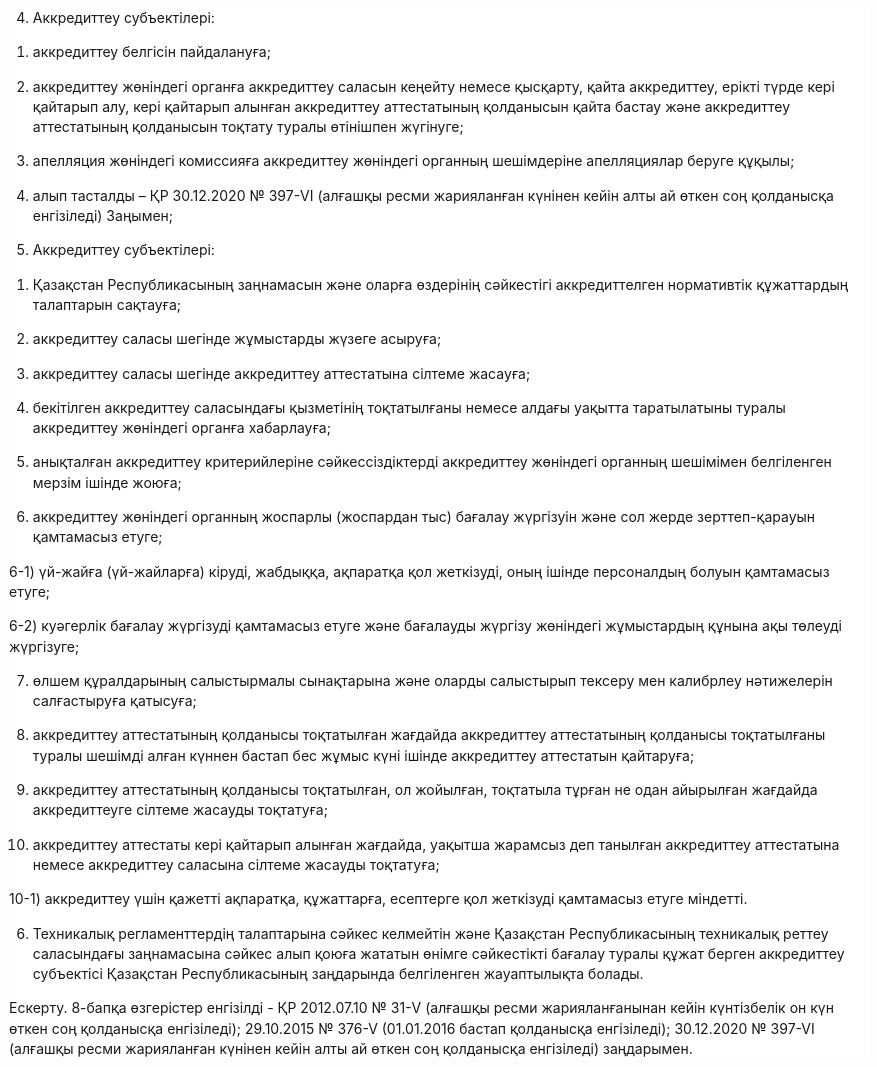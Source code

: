 4. Аккредиттеу субъектілері:

1) аккредиттеу белгісін пайдалануға;

2) аккредиттеу жөніндегі органға аккредиттеу саласын кеңейту немесе қысқарту, қайта аккредиттеу, ерікті түрде кері қайтарып алу, кері қайтарып алынған аккредиттеу аттестатының қолданысын қайта бастау және аккредиттеу аттестатының қолданысын тоқтату туралы өтінішпен жүгінуге;

3) апелляция жөніндегі комиссияға аккредиттеу жөніндегі органның шешімдеріне апелляциялар беруге құқылы;

4) алып тасталды – ҚР 30.12.2020 № 397-VI (алғашқы ресми жарияланған күнінен кейін алты ай өткен соң қолданысқа енгізіледі) Заңымен;

5. Аккредиттеу субъектілері:

1) Қазақстан Республикасының заңнамасын және оларға өздерінің сәйкестігі аккредиттелген нормативтік құжаттардың талаптарын сақтауға;

2) аккредиттеу саласы шегінде жұмыстарды жүзеге асыруға;

3) аккредиттеу саласы шегінде аккредиттеу аттестатына сілтеме жасауға;

4) бекітілген аккредиттеу саласындағы қызметінің тоқтатылғаны немесе алдағы уақытта таратылатыны туралы аккредиттеу жөніндегі органға хабарлауға;

5) анықталған аккредиттеу критерийлеріне сәйкессіздіктерді аккредиттеу жөніндегі органның шешімімен белгіленген мерзім ішінде жоюға;

6) аккредиттеу жөніндегі органның жоспарлы (жоспардан тыс) бағалау жүргізуін және сол жерде зерттеп-қарауын қамтамасыз етуге;

6-1) үй-жайға (үй-жайларға) кіруді, жабдыққа, ақпаратқа қол жеткізуді, оның ішінде персоналдың болуын қамтамасыз етуге;

6-2) куәгерлік бағалау жүргізуді қамтамасыз етуге және бағалауды жүргізу жөніндегі жұмыстардың құнына ақы төлеуді жүргізуге;

7) өлшем құралдарының салыстырмалы сынақтарына және оларды салыстырып тексеру мен калибрлеу нәтижелерін салғастыруға қатысуға;

8) аккредиттеу аттестатының қолданысы тоқтатылған жағдайда аккредиттеу аттестатының қолданысы тоқтатылғаны туралы шешімді алған күннен бастап бес жұмыс күні ішінде аккредиттеу аттестатын қайтаруға;

9) аккредиттеу аттестатының қолданысы тоқтатылған, ол жойылған, тоқтатыла тұрған не одан айырылған жағдайда аккредиттеуге сілтеме жасауды тоқтатуға;

10) аккредиттеу аттестаты кері қайтарып алынған жағдайда, уақытша жарамсыз деп танылған аккредиттеу аттестатына немесе аккредиттеу саласына сілтеме жасауды тоқтатуға;

10-1) аккредиттеу үшін қажетті ақпаратқа, құжаттарға, есептерге қол жеткізуді қамтамасыз етуге міндетті.

6. Техникалық регламенттердің талаптарына сәйкес келмейтін және Қазақстан Республикасының техникалық реттеу саласындағы заңнамасына сәйкес алып қоюға жататын өнімге сәйкестікті бағалау туралы құжат берген аккредиттеу субъектісі Қазақстан Республикасының заңдарында белгіленген жауаптылықта болады.

Ескерту. 8-бапқа өзгерістер енгізілді - ҚР 2012.07.10 № 31-V (алғашқы ресми жарияланғанынан кейін күнтізбелік он күн өткен соң қолданысқа енгізіледі); 29.10.2015 № 376-V (01.01.2016 бастап қолданысқа енгізіледі); 30.12.2020 № 397-VI (алғашқы ресми жарияланған күнінен кейін алты ай өткен соң қолданысқа енгізіледі) заңдарымен.
